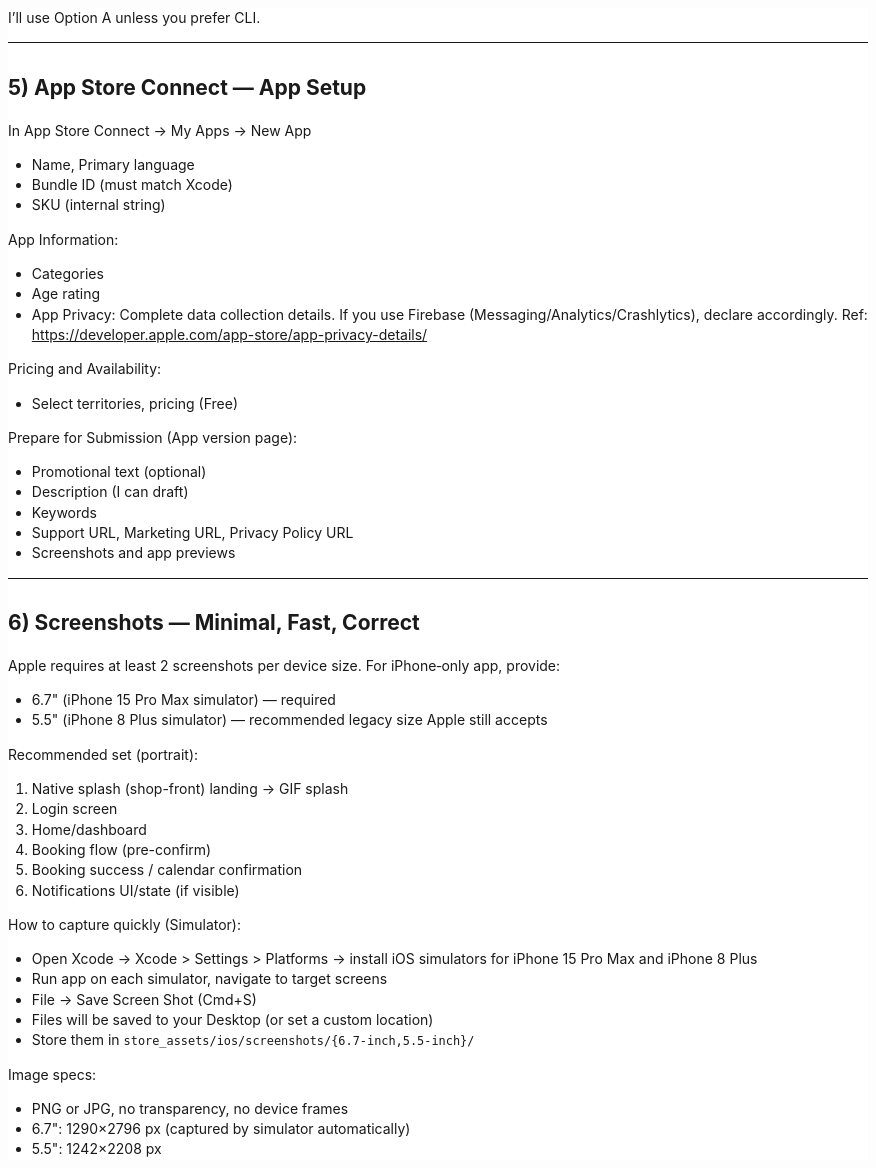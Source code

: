 
I’ll use Option A unless you prefer CLI.

---

## 5) App Store Connect — App Setup

In App Store Connect → My Apps → New App
- Name, Primary language
- Bundle ID (must match Xcode)
- SKU (internal string)

App Information:
- Categories
- Age rating
- App Privacy: Complete data collection details. If you use Firebase (Messaging/Analytics/Crashlytics), declare accordingly. Ref: https://developer.apple.com/app-store/app-privacy-details/

Pricing and Availability:
- Select territories, pricing (Free)

Prepare for Submission (App version page):
- Promotional text (optional)
- Description (I can draft)
- Keywords
- Support URL, Marketing URL, Privacy Policy URL
- Screenshots and app previews

---

## 6) Screenshots — Minimal, Fast, Correct

Apple requires at least 2 screenshots per device size. For iPhone‑only app, provide:
- 6.7" (iPhone 15 Pro Max simulator) — required
- 5.5" (iPhone 8 Plus simulator) — recommended legacy size Apple still accepts

Recommended set (portrait):
1) Native splash (shop-front) landing → GIF splash
2) Login screen
3) Home/dashboard
4) Booking flow (pre-confirm)
5) Booking success / calendar confirmation
6) Notifications UI/state (if visible)

How to capture quickly (Simulator):
- Open Xcode → Xcode > Settings > Platforms → install iOS simulators for iPhone 15 Pro Max and iPhone 8 Plus
- Run app on each simulator, navigate to target screens
- File → Save Screen Shot (Cmd+S)
- Files will be saved to your Desktop (or set a custom location)
- Store them in `store_assets/ios/screenshots/{6.7-inch,5.5-inch}/`

Image specs:
- PNG or JPG, no transparency, no device frames
- 6.7": 1290×2796 px (captured by simulator automatically)
- 5.5": 1242×2208 px
